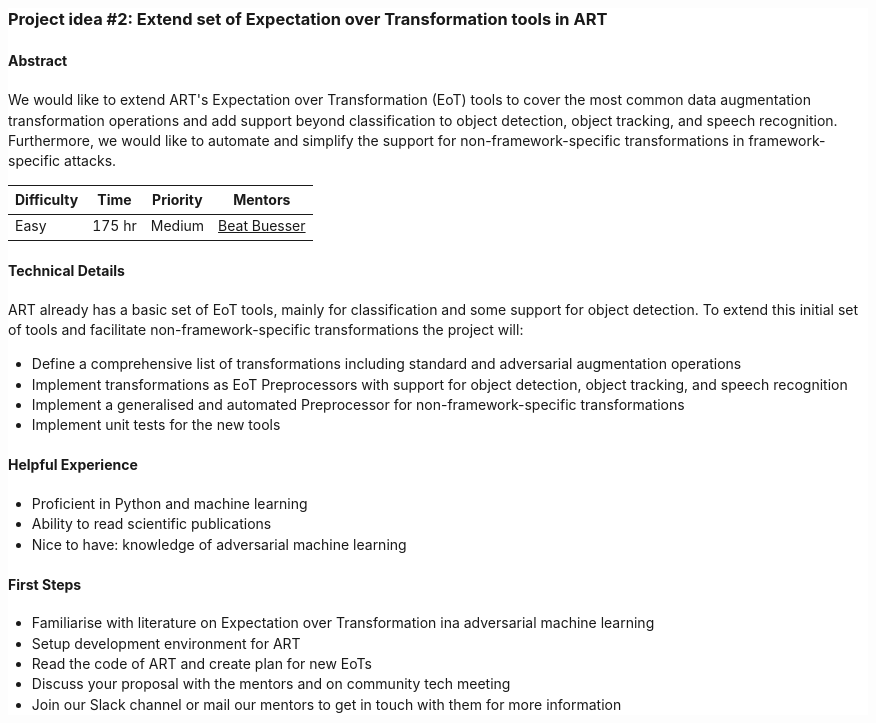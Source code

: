 ### Project idea #2: Extend set of Expectation over Transformation tools in ART 

#### Abstract

We would like to extend ART's Expectation over Transformation (EoT) tools to cover the most common data augmentation transformation operations and add support beyond classification to object detection, object tracking, and speech recognition. Furthermore, we would like to automate and simplify the support for non-framework-specific transformations in framework-specific attacks.  

| Difficulty | Time | Priority | Mentors|
|---|---|---|---|
| Easy | 175 hr | Medium | [Beat Buesser](https://github.com/beat-buesser) |

#### Technical Details

ART already has a basic set of EoT tools, mainly for classification and some support for object detection. To extend this initial set of tools and facilitate non-framework-specific transformations the project will:

- Define a comprehensive list of transformations including standard and adversarial augmentation operations
- Implement transformations as EoT Preprocessors with support for object detection, object tracking, and speech recognition
- Implement a generalised and automated Preprocessor for non-framework-specific transformations
- Implement unit tests for the new tools

#### Helpful Experience

- Proficient in Python and machine learning
- Ability to read scientific publications
- Nice to have: knowledge of adversarial machine learning

#### First Steps

- Familiarise with literature on Expectation over Transformation ina adversarial machine learning
- Setup development environment for ART
- Read the code of ART and create plan for new EoTs
- Discuss your proposal with the mentors and on community tech meeting
- Join our Slack channel or mail our mentors to get in touch with them for more information
